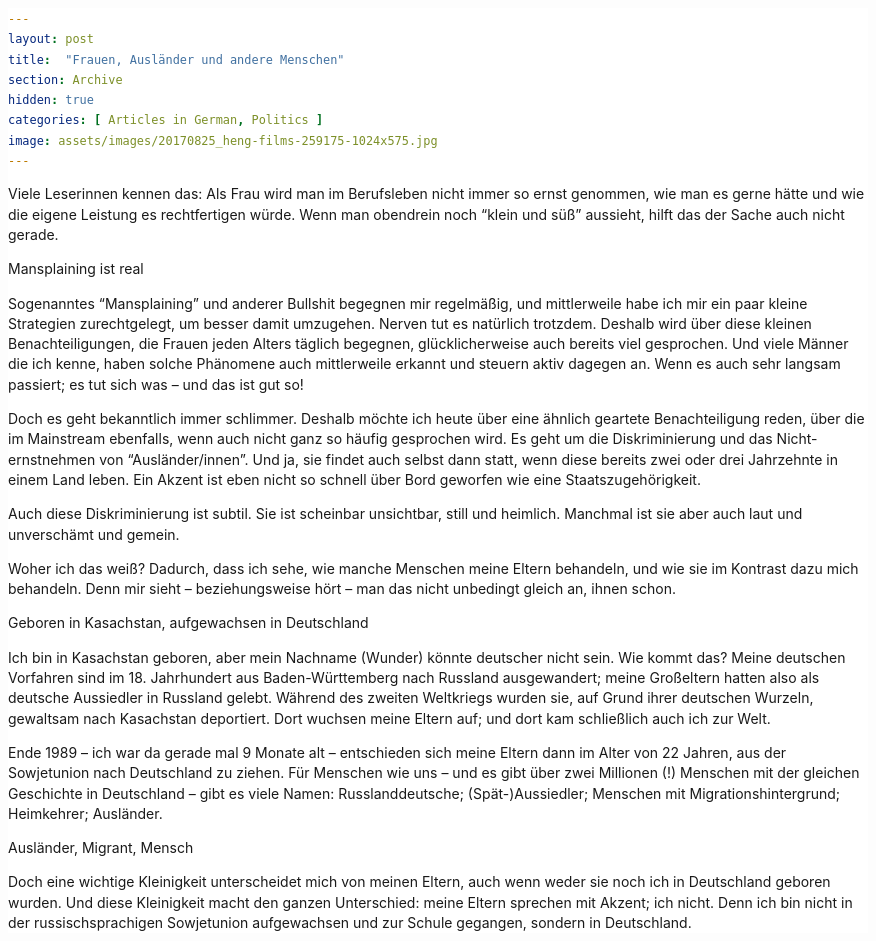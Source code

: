 ```yaml
---
layout: post
title:  "Frauen, Ausländer und andere Menschen"
section: Archive
hidden: true
categories: [ Articles in German, Politics ]
image: assets/images/20170825_heng-films-259175-1024x575.jpg
---
```



Viele Leserinnen kennen das: Als Frau wird man im Berufsleben nicht immer so ernst genommen, wie man es gerne hätte und wie die eigene Leistung es rechtfertigen würde. Wenn man obendrein noch “klein und süß” aussieht, hilft das der Sache auch nicht gerade.

Mansplaining ist real

Sogenanntes “Mansplaining” und anderer Bullshit begegnen mir regelmäßig, und mittlerweile habe ich mir ein paar kleine Strategien zurechtgelegt, um besser damit umzugehen. Nerven tut es natürlich trotzdem. Deshalb wird über diese kleinen Benachteiligungen, die Frauen jeden Alters täglich begegnen, glücklicherweise auch bereits viel gesprochen. Und viele Männer die ich kenne, haben solche Phänomene auch mittlerweile erkannt und steuern aktiv dagegen an. Wenn es auch sehr langsam passiert; es tut sich was – und das ist gut so!

Doch es geht bekanntlich immer schlimmer. Deshalb möchte ich heute über eine ähnlich geartete Benachteiligung reden, über die im Mainstream ebenfalls, wenn auch nicht ganz so häufig gesprochen wird. Es geht um die Diskriminierung und das Nicht-ernstnehmen von “Ausländer/innen”. Und ja, sie findet auch selbst dann statt, wenn diese bereits zwei oder drei Jahrzehnte in einem Land leben. Ein Akzent ist eben nicht so schnell über Bord geworfen wie eine Staatszugehörigkeit.

Auch diese Diskriminierung ist subtil. Sie ist scheinbar unsichtbar, still und heimlich. Manchmal ist sie aber auch laut und unverschämt und gemein.

Woher ich das weiß? Dadurch, dass ich sehe, wie manche Menschen meine Eltern behandeln, und wie sie im Kontrast dazu mich behandeln. Denn mir sieht – beziehungsweise hört – man das nicht unbedingt gleich an, ihnen schon.

Geboren in Kasachstan, aufgewachsen in Deutschland

Ich bin in Kasachstan geboren, aber mein Nachname (Wunder) könnte deutscher nicht sein. Wie kommt das? Meine deutschen Vorfahren sind im 18. Jahrhundert aus Baden-Württemberg nach Russland ausgewandert; meine Großeltern hatten also als deutsche Aussiedler in Russland gelebt. Während des zweiten Weltkriegs wurden sie, auf Grund ihrer deutschen Wurzeln, gewaltsam nach Kasachstan deportiert. Dort wuchsen meine Eltern auf; und dort kam schließlich auch ich zur Welt.

Ende 1989 – ich war da gerade mal 9 Monate alt – entschieden sich meine Eltern dann im Alter von 22 Jahren, aus der Sowjetunion nach Deutschland zu ziehen. Für Menschen wie uns – und es gibt über zwei Millionen (!) Menschen mit der gleichen Geschichte in Deutschland – gibt es viele Namen: Russlanddeutsche; (Spät-)Aussiedler; Menschen mit Migrationshintergrund; Heimkehrer; Ausländer.

Ausländer, Migrant, Mensch

Doch eine wichtige Kleinigkeit unterscheidet mich von meinen Eltern, auch wenn weder sie noch ich in Deutschland geboren wurden. Und diese Kleinigkeit macht den ganzen Unterschied: meine Eltern sprechen mit Akzent; ich nicht. Denn ich bin nicht in der russischsprachigen Sowjetunion aufgewachsen und zur Schule gegangen, sondern in Deutschland.
